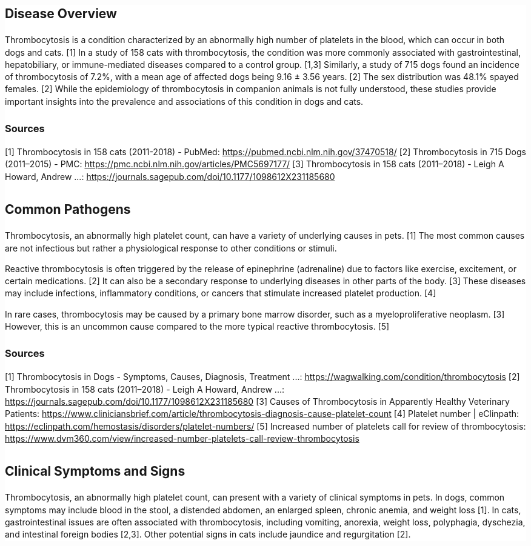 ## Disease Overview

Thrombocytosis is a condition characterized by an abnormally high number of platelets in the blood, which can occur in both dogs and cats. [1] In a study of 158 cats with thrombocytosis, the condition was more commonly associated with gastrointestinal, hepatobiliary, or immune-mediated diseases compared to a control group. [1,3] Similarly, a study of 715 dogs found an incidence of thrombocytosis of 7.2%, with a mean age of affected dogs being 9.16 ± 3.56 years. [2] The sex distribution was 48.1% spayed females. [2] While the epidemiology of thrombocytosis in companion animals is not fully understood, these studies provide important insights into the prevalence and associations of this condition in dogs and cats.

### Sources
[1] Thrombocytosis in 158 cats (2011-2018) - PubMed: https://pubmed.ncbi.nlm.nih.gov/37470518/
[2] Thrombocytosis in 715 Dogs (2011–2015) - PMC: https://pmc.ncbi.nlm.nih.gov/articles/PMC5697177/
[3] Thrombocytosis in 158 cats (2011–2018) - Leigh A Howard, Andrew ...: https://journals.sagepub.com/doi/10.1177/1098612X231185680

## Common Pathogens

Thrombocytosis, an abnormally high platelet count, can have a variety of underlying causes in pets. [1] The most common causes are not infectious but rather a physiological response to other conditions or stimuli.

Reactive thrombocytosis is often triggered by the release of epinephrine (adrenaline) due to factors like exercise, excitement, or certain medications. [2] It can also be a secondary response to underlying diseases in other parts of the body. [3] These diseases may include infections, inflammatory conditions, or cancers that stimulate increased platelet production. [4]

In rare cases, thrombocytosis may be caused by a primary bone marrow disorder, such as a myeloproliferative neoplasm. [3] However, this is an uncommon cause compared to the more typical reactive thrombocytosis. [5]

### Sources
[1] Thrombocytosis in Dogs - Symptoms, Causes, Diagnosis, Treatment ...: https://wagwalking.com/condition/thrombocytosis
[2] Thrombocytosis in 158 cats (2011–2018) - Leigh A Howard, Andrew ...: https://journals.sagepub.com/doi/10.1177/1098612X231185680
[3] Causes of Thrombocytosis in Apparently Healthy Veterinary Patients: https://www.cliniciansbrief.com/article/thrombocytosis-diagnosis-cause-platelet-count
[4] Platelet number | eClinpath: https://eclinpath.com/hemostasis/disorders/platelet-numbers/
[5] Increased number of platelets call for review of thrombocytosis: https://www.dvm360.com/view/increased-number-platelets-call-review-thrombocytosis

## Clinical Symptoms and Signs

Thrombocytosis, an abnormally high platelet count, can present with a variety of clinical symptoms in pets. In dogs, common symptoms may include blood in the stool, a distended abdomen, an enlarged spleen, chronic anemia, and weight loss [1]. In cats, gastrointestinal issues are often associated with thrombocytosis, including vomiting, anorexia, weight loss, polyphagia, dyschezia, and intestinal foreign bodies [2,3]. Other potential signs in cats include jaundice and regurgitation [2].
